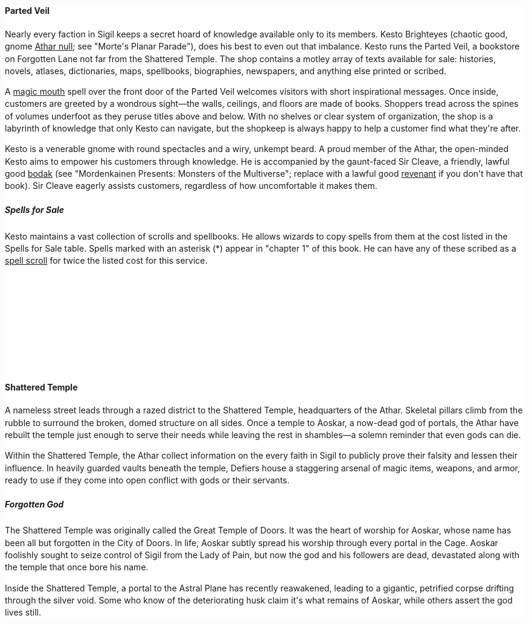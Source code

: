 #### Parted Veil

Nearly every faction in Sigil keeps a secret hoard of knowledge available only to its members. Kesto Brighteyes (chaotic good, gnome [Athar null](Mechanics/bestiary/humanoid/athar-null-mpp.md); see "Morte's Planar Parade"), does his best to even out that imbalance. Kesto runs the Parted Veil, a bookstore on Forgotten Lane not far from the Shattered Temple. The shop contains a motley array of texts available for sale: histories, novels, atlases, dictionaries, maps, spellbooks, biographies, newspapers, and anything else printed or scribed.

A [magic mouth](Mechanics/spells/magic-mouth.md) spell over the front door of the Parted Veil welcomes visitors with short inspirational messages. Once inside, customers are greeted by a wondrous sight—the walls, ceilings, and floors are made of books. Shoppers tread across the spines of volumes underfoot as they peruse titles above and below. With no shelves or clear system of organization, the shop is a labyrinth of knowledge that only Kesto can navigate, but the shopkeep is always happy to help a customer find what they're after.

Kesto is a venerable gnome with round spectacles and a wiry, unkempt beard. A proud member of the Athar, the open-minded Kesto aims to empower his customers through knowledge. He is accompanied by the gaunt-faced Sir Cleave, a friendly, lawful good [bodak](Mechanics/bestiary/undead/bodak-mpmm.md) (see "Mordenkainen Presents: Monsters of the Multiverse"; replace with a lawful good [revenant](Mechanics/bestiary/undead/revenant.md) if you don't have that book). Sir Cleave eagerly assists customers, regardless of how uncomfortable it makes them.

##### Spells for Sale

Kesto maintains a vast collection of scrolls and spellbooks. He allows wizards to copy spells from them at the cost listed in the Spells for Sale table. Spells marked with an asterisk (*) appear in "chapter 1" of this book. He can have any of these scribed as a [spell scroll](Mechanics/items/spell-scroll-dmg.md) for twice the listed cost for this service.

![Spells for Sale](Mechanics/tables/spells-for-sale-sato.md)

#### Shattered Temple

A nameless street leads through a razed district to the Shattered Temple, headquarters of the Athar. Skeletal pillars climb from the rubble to surround the broken, domed structure on all sides. Once a temple to Aoskar, a now-dead god of portals, the Athar have rebuilt the temple just enough to serve their needs while leaving the rest in shambles—a solemn reminder that even gods can die.

Within the Shattered Temple, the Athar collect information on the every faith in Sigil to publicly prove their falsity and lessen their influence. In heavily guarded vaults beneath the temple, Defiers house a staggering arsenal of magic items, weapons, and armor, ready to use if they come into open conflict with gods or their servants.

##### Forgotten God

The Shattered Temple was originally called the Great Temple of Doors. It was the heart of worship for Aoskar, whose name has been all but forgotten in the City of Doors. In life, Aoskar subtly spread his worship through every portal in the Cage. Aoskar foolishly sought to seize control of Sigil from the Lady of Pain, but now the god and his followers are dead, devastated along with the temple that once bore his name.

Inside the Shattered Temple, a portal to the Astral Plane has recently reawakened, leading to a gigantic, petrified corpse drifting through the silver void. Some who know of the deteriorating husk claim it's what remains of Aoskar, while others assert the god lives still.
